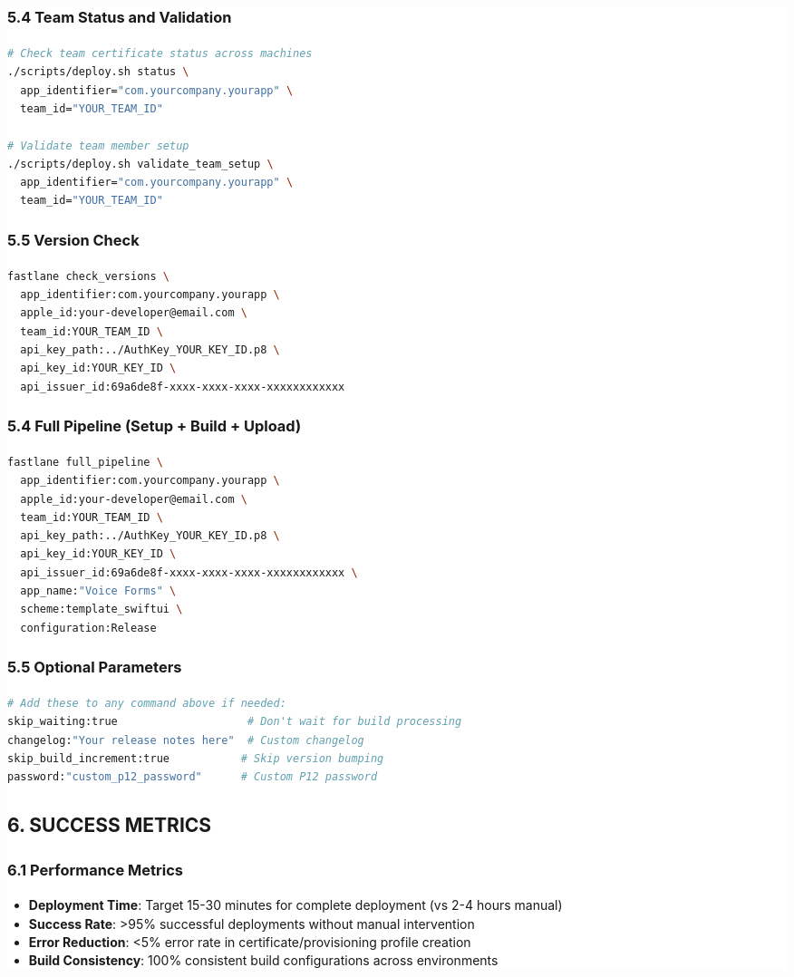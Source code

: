 ### 5.4 Team Status and Validation
```bash
# Check team certificate status across machines
./scripts/deploy.sh status \
  app_identifier="com.yourcompany.yourapp" \
  team_id="YOUR_TEAM_ID"

# Validate team member setup
./scripts/deploy.sh validate_team_setup \
  app_identifier="com.yourcompany.yourapp" \
  team_id="YOUR_TEAM_ID"
```

### 5.5 Version Check
```bash
fastlane check_versions \
  app_identifier:com.yourcompany.yourapp \
  apple_id:your-developer@email.com \
  team_id:YOUR_TEAM_ID \
  api_key_path:../AuthKey_YOUR_KEY_ID.p8 \
  api_key_id:YOUR_KEY_ID \
  api_issuer_id:69a6de8f-xxxx-xxxx-xxxx-xxxxxxxxxxxx
```

### 5.4 Full Pipeline (Setup + Build + Upload)
```bash
fastlane full_pipeline \
  app_identifier:com.yourcompany.yourapp \
  apple_id:your-developer@email.com \
  team_id:YOUR_TEAM_ID \
  api_key_path:../AuthKey_YOUR_KEY_ID.p8 \
  api_key_id:YOUR_KEY_ID \
  api_issuer_id:69a6de8f-xxxx-xxxx-xxxx-xxxxxxxxxxxx \
  app_name:"Voice Forms" \
  scheme:template_swiftui \
  configuration:Release
```

### 5.5 Optional Parameters
```bash
# Add these to any command above if needed:
skip_waiting:true                    # Don't wait for build processing
changelog:"Your release notes here"  # Custom changelog
skip_build_increment:true           # Skip version bumping
password:"custom_p12_password"      # Custom P12 password
```

## 6. SUCCESS METRICS

### 6.1 Performance Metrics
- **Deployment Time**: Target 15-30 minutes for complete deployment (vs 2-4 hours manual)
- **Success Rate**: >95% successful deployments without manual intervention
- **Error Reduction**: <5% error rate in certificate/provisioning profile creation
- **Build Consistency**: 100% consistent build configurations across environments
